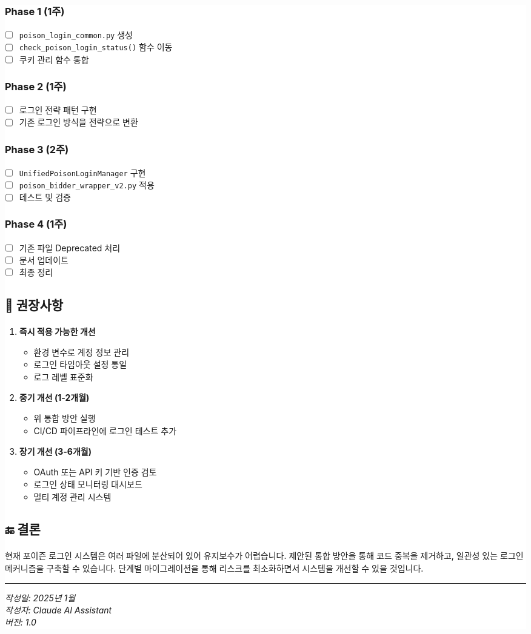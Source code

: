 ### Phase 1 (1주)
- [ ] `poison_login_common.py` 생성
- [ ] `check_poison_login_status()` 함수 이동
- [ ] 쿠키 관리 함수 통합

### Phase 2 (1주)
- [ ] 로그인 전략 패턴 구현
- [ ] 기존 로그인 방식을 전략으로 변환

### Phase 3 (2주)
- [ ] `UnifiedPoisonLoginManager` 구현
- [ ] `poison_bidder_wrapper_v2.py` 적용
- [ ] 테스트 및 검증

### Phase 4 (1주)
- [ ] 기존 파일 Deprecated 처리
- [ ] 문서 업데이트
- [ ] 최종 정리

## 📝 권장사항

1. **즉시 적용 가능한 개선**
   - 환경 변수로 계정 정보 관리
   - 로그인 타임아웃 설정 통일
   - 로그 레벨 표준화

2. **중기 개선 (1-2개월)**
   - 위 통합 방안 실행
   - CI/CD 파이프라인에 로그인 테스트 추가

3. **장기 개선 (3-6개월)**
   - OAuth 또는 API 키 기반 인증 검토
   - 로그인 상태 모니터링 대시보드
   - 멀티 계정 관리 시스템

## 🔚 결론

현재 포이즌 로그인 시스템은 여러 파일에 분산되어 있어 유지보수가 어렵습니다. 
제안된 통합 방안을 통해 코드 중복을 제거하고, 일관성 있는 로그인 메커니즘을 구축할 수 있습니다.
단계별 마이그레이션을 통해 리스크를 최소화하면서 시스템을 개선할 수 있을 것입니다.

---
*작성일: 2025년 1월*  
*작성자: Claude AI Assistant*  
*버전: 1.0*
